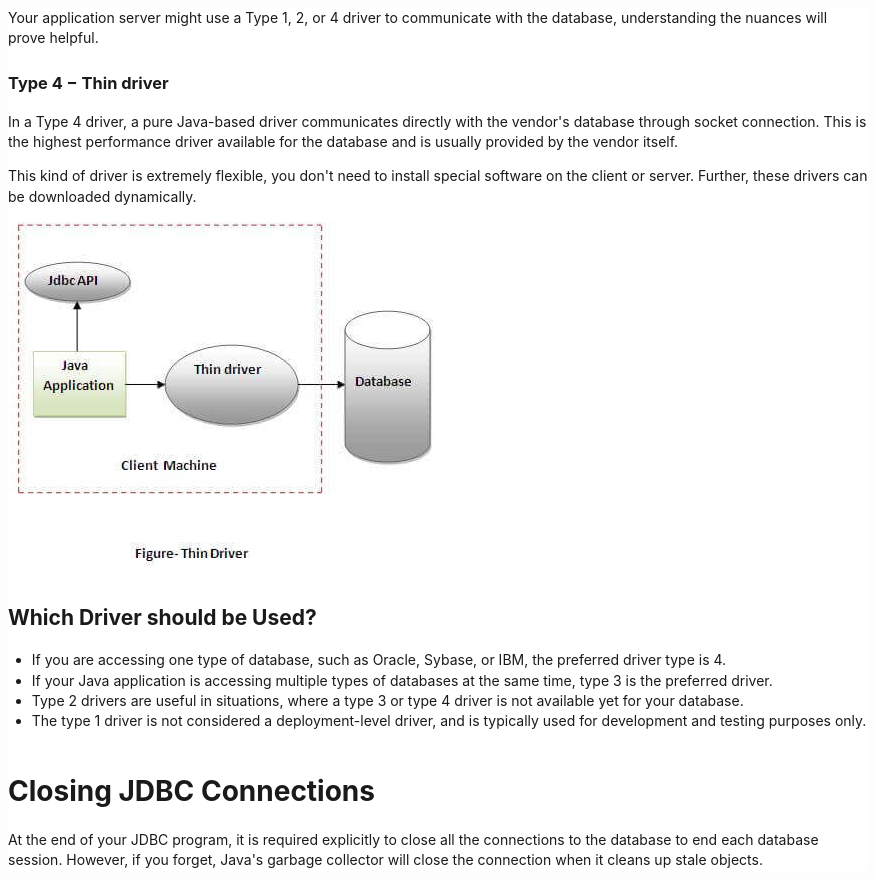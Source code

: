 Your application server might use a Type 1, 2, or 4 driver to communicate with the database, understanding the nuances 
will prove helpful.

### Type 4 − Thin driver
In a Type 4 driver, a pure Java-based driver communicates directly with the vendor's database through socket connection. 
This is the 
highest performance driver available for the database and is usually provided by the vendor itself.

This kind of driver is extremely flexible, you don't need to install special software on the client or server. Further, 
these drivers can be downloaded dynamically.

![img.png](images/Thin_driver.png)

## Which Driver should be Used?
* If you are accessing one type of database, such as Oracle, Sybase, or IBM, the preferred driver type is 4.
* If your Java application is accessing multiple types of databases at the same time, type 3 is the preferred driver.
* Type 2 drivers are useful in situations, where a type 3 or type 4 driver is not available yet for your database.
* The type 1 driver is not considered a deployment-level driver, and is typically used for development and testing 
purposes only.

# Closing JDBC Connections
At the end of your JDBC program, it is required explicitly to close all the connections to the database to end 
each database session. However, if you forget, Java's garbage collector will close the connection when it cleans 
up stale objects.
